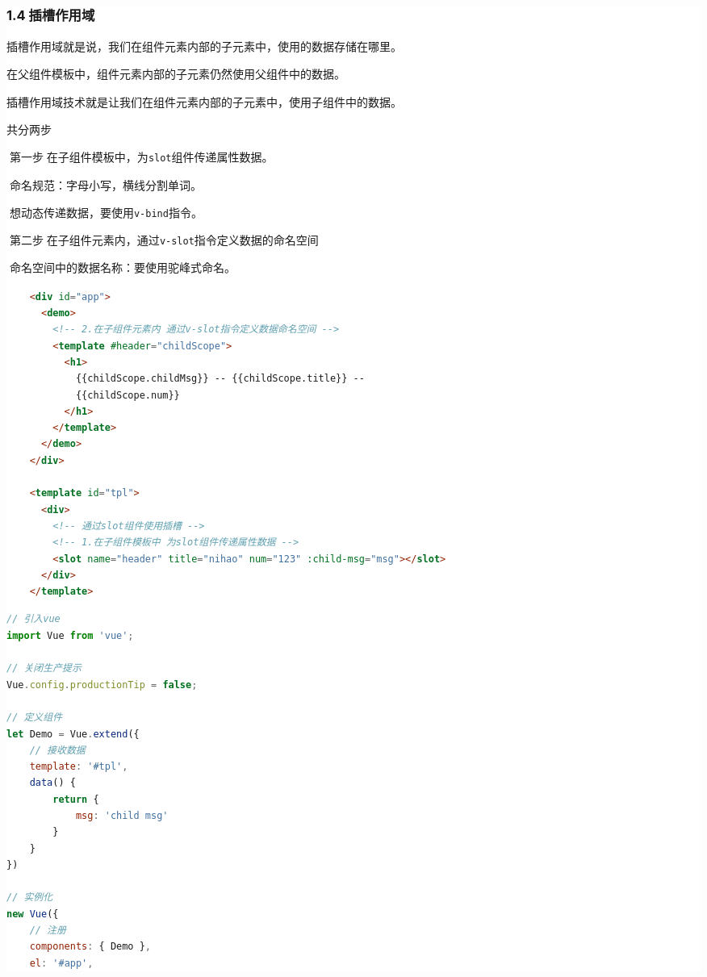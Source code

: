 

### 1.4 插槽作用域

插槽作用域就是说，我们在组件元素内部的子元素中，使用的数据存储在哪里。

在父组件模板中，组件元素内部的子元素仍然使用父组件中的数据。



插槽作用域技术就是让我们在组件元素内部的子元素中，使用子组件中的数据。

共分两步

​		 第一步 在子组件模板中，为`slot`组件传递属性数据。

​				 命名规范：字母小写，横线分割单词。

​				 想动态传递数据，要使用`v-bind`指令。

​		 第二步 在子组件元素内，通过`v-slot`指令定义数据的命名空间

​				 命名空间中的数据名称：要使用驼峰式命名。



```html
    <div id="app">
      <demo>
        <!-- 2.在子组件元素内 通过v-slot指令定义数据命名空间 -->
        <template #header="childScope">
          <h1>
            {{childScope.childMsg}} -- {{childScope.title}} --
            {{childScope.num}}
          </h1>
        </template>
      </demo>
    </div>

    <template id="tpl">
      <div>
        <!-- 通过slot组件使用插槽 -->
        <!-- 1.在子组件模板中 为slot组件传递属性数据 -->
        <slot name="header" title="nihao" num="123" :child-msg="msg"></slot>
      </div>
    </template>
```

```js
// 引入vue
import Vue from 'vue';

// 关闭生产提示
Vue.config.productionTip = false;

// 定义组件
let Demo = Vue.extend({
    // 接收数据
    template: '#tpl',
    data() {
        return {
            msg: 'child msg'
        }
    }
})

// 实例化
new Vue({
    // 注册
    components: { Demo },
    el: '#app',
```